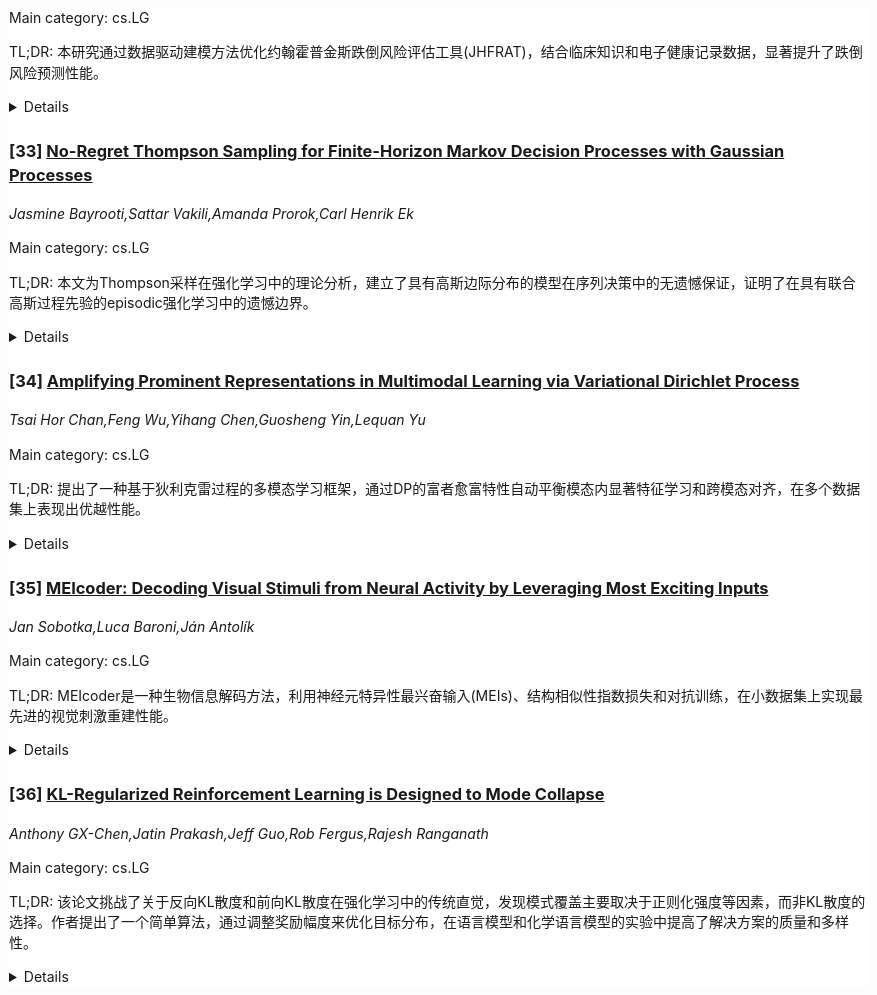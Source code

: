 Main category: cs.LG

TL;DR: 本研究通过数据驱动建模方法优化约翰霍普金斯跌倒风险评估工具(JHFRAT)，结合临床知识和电子健康记录数据，显著提升了跌倒风险预测性能。


<details><summary>Details</summary></details>


### [33] [No-Regret Thompson Sampling for Finite-Horizon Markov Decision Processes with Gaussian Processes](https://arxiv.org/abs/2510.20725)
*Jasmine Bayrooti,Sattar Vakili,Amanda Prorok,Carl Henrik Ek*

Main category: cs.LG

TL;DR: 本文为Thompson采样在强化学习中的理论分析，建立了具有高斯边际分布的模型在序列决策中的无遗憾保证，证明了在具有联合高斯过程先验的episodic强化学习中的遗憾边界。


<details><summary>Details</summary></details>


### [34] [Amplifying Prominent Representations in Multimodal Learning via Variational Dirichlet Process](https://arxiv.org/abs/2510.20736)
*Tsai Hor Chan,Feng Wu,Yihang Chen,Guosheng Yin,Lequan Yu*

Main category: cs.LG

TL;DR: 提出了一种基于狄利克雷过程的多模态学习框架，通过DP的富者愈富特性自动平衡模态内显著特征学习和跨模态对齐，在多个数据集上表现出优越性能。


<details><summary>Details</summary></details>


### [35] [MEIcoder: Decoding Visual Stimuli from Neural Activity by Leveraging Most Exciting Inputs](https://arxiv.org/abs/2510.20762)
*Jan Sobotka,Luca Baroni,Ján Antolík*

Main category: cs.LG

TL;DR: MEIcoder是一种生物信息解码方法，利用神经元特异性最兴奋输入(MEIs)、结构相似性指数损失和对抗训练，在小数据集上实现最先进的视觉刺激重建性能。


<details><summary>Details</summary></details>


### [36] [KL-Regularized Reinforcement Learning is Designed to Mode Collapse](https://arxiv.org/abs/2510.20817)
*Anthony GX-Chen,Jatin Prakash,Jeff Guo,Rob Fergus,Rajesh Ranganath*

Main category: cs.LG

TL;DR: 该论文挑战了关于反向KL散度和前向KL散度在强化学习中的传统直觉，发现模式覆盖主要取决于正则化强度等因素，而非KL散度的选择。作者提出了一个简单算法，通过调整奖励幅度来优化目标分布，在语言模型和化学语言模型的实验中提高了解决方案的质量和多样性。


<details><summary>Details</summary></details>


<div id='stat.AP'></div>
